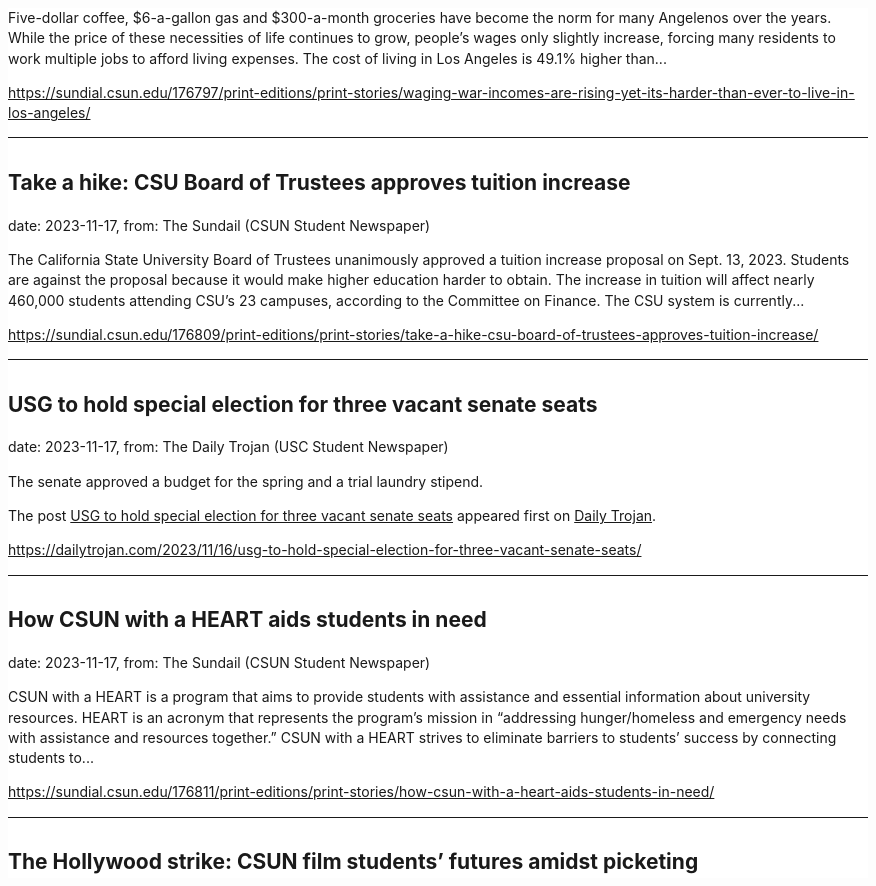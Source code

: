 Five-dollar coffee, $6-a-gallon gas and $300-a-month groceries have become the norm for many Angelenos over the years. While the price of these necessities of life continues to grow, people’s wages only slightly increase, forcing many residents to work multiple jobs to afford living expenses. The cost of living in Los Angeles is 49.1% higher than... 

<https://sundial.csun.edu/176797/print-editions/print-stories/waging-war-incomes-are-rising-yet-its-harder-than-ever-to-live-in-los-angeles/>

---

## Take a hike: CSU Board of Trustees approves tuition increase

date: 2023-11-17, from: The Sundail (CSUN Student Newspaper)

The California State University Board of Trustees unanimously approved a tuition increase proposal on Sept. 13, 2023. Students are against the proposal because it would make higher education harder to obtain. The increase in tuition will affect nearly 460,000 students attending CSU’s 23 campuses, according to the Committee on Finance. The CSU system is currently... 

<https://sundial.csun.edu/176809/print-editions/print-stories/take-a-hike-csu-board-of-trustees-approves-tuition-increase/>

---

## USG to hold special election for three vacant senate seats

date: 2023-11-17, from: The Daily Trojan (USC Student Newspaper)

<p>The senate approved a budget for the spring and a trial laundry stipend.</p>
<p>The post <a href="https://dailytrojan.com/2023/11/16/usg-to-hold-special-election-for-three-vacant-senate-seats/">USG to hold special election for three vacant senate seats</a> appeared first on <a href="https://dailytrojan.com">Daily Trojan</a>.</p>
 

<https://dailytrojan.com/2023/11/16/usg-to-hold-special-election-for-three-vacant-senate-seats/>

---

## How CSUN with a HEART aids students in need

date: 2023-11-17, from: The Sundail (CSUN Student Newspaper)

CSUN with a HEART is a program that aims to provide students with assistance and essential information about university resources. HEART is an acronym that represents the program&#8217;s mission in “addressing hunger/homeless and emergency needs with assistance and resources together.” CSUN with a HEART strives to eliminate barriers to students&#8217; success by connecting students to... 

<https://sundial.csun.edu/176811/print-editions/print-stories/how-csun-with-a-heart-aids-students-in-need/>

---

## The Hollywood strike: CSUN film students’ futures amidst picketing
